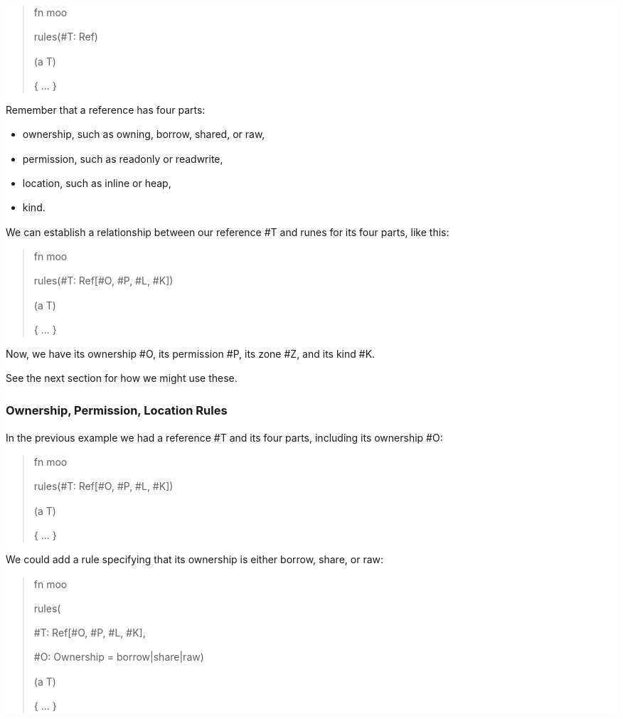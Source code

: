 > fn moo
>
> rules(#T: Ref)
>
> (a T)
>
> { \... }

Remember that a reference has four parts:

-   ownership, such as owning, borrow, shared, or raw,

-   permission, such as readonly or readwrite,

-   location, such as inline or heap,

-   kind.

We can establish a relationship between our reference #T and runes for
its four parts, like this:

> fn moo
>
> rules(#T: Ref\[#O, #P, #L, #K\])
>
> (a T)
>
> { \... }

Now, we have its ownership #O, its permission #P, its zone #Z, and its
kind #K.

See the next section for how we might use these.

### Ownership, Permission, Location Rules

In the previous example we had a reference #T and its four parts,
including its ownership #O:

> fn moo
>
> rules(#T: Ref\[#O, #P, #L, #K\])
>
> (a T)
>
> { \... }

We could add a rule specifying that its ownership is either borrow,
share, or raw:

> fn moo
>
> rules(
>
> #T: Ref\[#O, #P, #L, #K\],
>
> #O: Ownership = borrow\|share\|raw)
>
> (a T)
>
> { \... }
